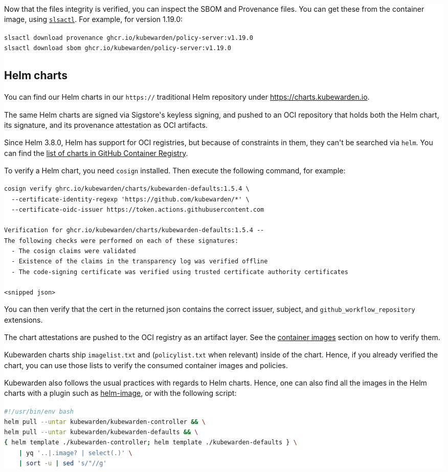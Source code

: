 Now that the files integrity is verified, you can inspect the SBOM and Provenance files.
You can get these from the container image, using [`slsactl`](https://github.com/rancherlabs/slsactl).
For example, for version 1.19.0:

```console
slsactl download provenance ghcr.io/kubewarden/policy-server:v1.19.0
slsactl download sbom ghcr.io/kubewarden/policy-server:v1.19.0
```

## Helm charts

You can find our Helm charts in our `https://` traditional Helm repository under
https://charts.kubewarden.io.

The same Helm charts are signed via Sigstore's keyless signing, and pushed to an
OCI repository that holds both the Helm chart, its signature, and its
provenance attestation as OCI artifacts.

Since Helm 3.8.0, Helm has support for OCI registries, but because of
constraints in them, they can't be searched via `helm`. You can find the
[list of charts in GitHub Container Registry](https://github.com/orgs/kubewarden/packages?tab=packages&q=charts).

To verify a Helm chart, you need `cosign` installed. Then execute the following
command, for example:

```
cosign verify ghrc.io/kubewarden/charts/kubewarden-defaults:1.5.4 \
  --certificate-identity-regexp 'https://github.com/kubewarden/*' \
  --certificate-oidc-issuer https://token.actions.githubusercontent.com

Verification for ghcr.io/kubewarden/charts/kubewarden-defaults:1.5.4 --
The following checks were performed on each of these signatures:
  - The cosign claims were validated
  - Existence of the claims in the transparency log was verified offline
  - The code-signing certificate was verified using trusted certificate authority certificates

<snipped json>
```

You can then verify that the cert in the returned json contains the correct
issuer, subject, and `github_workflow_repository` extensions.

The chart attestations are pushed to the OCI registry as an artifact layer. See the
[container images](#container-images) section on how to verify them.

Kubewarden charts ship `imagelist.txt` and (`policylist.txt` when relevant) inside
of the chart. Hence, if you already verified the chart, you can use those lists
to verify the consumed container images and policies.

Kubewarden also follows the usual practices with regards to Helm charts. Hence, one
can also find all the images in the Helm charts with a plugin such as
[helm-image](https://github.com/cvila84/helm-image), or with the following script:

```bash
#!/usr/bin/env bash
helm pull --untar kubewarden/kubewarden-controller && \
helm pull --untar kubewarden/kubewarden-defaults && \
{ helm template ./kubewarden-controller; helm template ./kubewarden-defaults } \
    | yq '..|.image? | select(.)' \
    | sort -u | sed 's/"//g'
```
